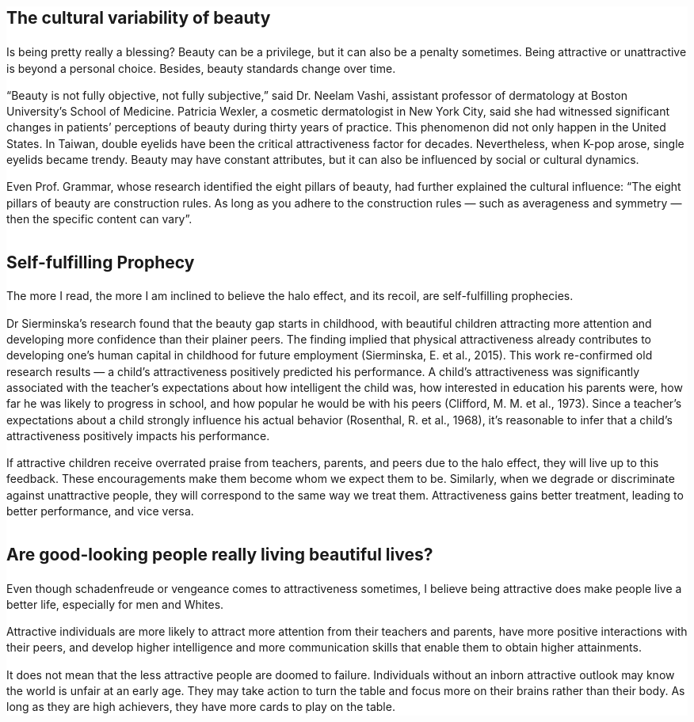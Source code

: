 ## The cultural variability of beauty

Is being pretty really a blessing? Beauty can be a privilege, but it can also be a penalty sometimes. Being attractive or unattractive is beyond a personal choice. Besides, beauty standards change over time.

“Beauty is not fully objective, not fully subjective,” said Dr. Neelam Vashi, assistant professor of dermatology at Boston University’s School of Medicine. Patricia Wexler, a cosmetic dermatologist in New York City, said she had witnessed significant changes in patients’ perceptions of beauty during thirty years of practice. This phenomenon did not only happen in the United States. In Taiwan, double eyelids have been the critical attractiveness factor for decades. Nevertheless, when K-pop arose, single eyelids became trendy. Beauty may have constant attributes, but it can also be influenced by social or cultural dynamics.

Even Prof. Grammar, whose research identified the eight pillars of beauty, had further explained the cultural influence: “The eight pillars of beauty are construction rules. As long as you adhere to the construction rules — such as averageness and symmetry — then the specific content can vary”.

## Self-fulfilling Prophecy

The more I read, the more I am inclined to believe the halo effect, and its recoil, are self-fulfilling prophecies.

Dr Sierminska’s research found that the beauty gap starts in childhood, with beautiful children attracting more attention and developing more confidence than their plainer peers. The finding implied that physical attractiveness already contributes to developing one’s human capital in childhood for future employment (Sierminska, E. et al., 2015). This work re-confirmed old research results — a child’s attractiveness positively predicted his performance. A child’s attractiveness was significantly associated with the teacher’s expectations about how intelligent the child was, how interested in education his parents were, how far he was likely to progress in school, and how popular he would be with his peers (Clifford, M. M. et al., 1973). Since a teacher’s expectations about a child strongly influence his actual behavior (Rosenthal, R. et al., 1968), it’s reasonable to infer that a child’s attractiveness positively impacts his performance.

If attractive children receive overrated praise from teachers, parents, and peers due to the halo effect, they will live up to this feedback. These encouragements make them become whom we expect them to be. Similarly, when we degrade or discriminate against unattractive people, they will correspond to the same way we treat them. Attractiveness gains better treatment, leading to better performance, and vice versa.

## Are good-looking people really living beautiful lives?

Even though schadenfreude or vengeance comes to attractiveness sometimes, I believe being attractive does make people live a better life, especially for men and Whites.

Attractive individuals are more likely to attract more attention from their teachers and parents, have more positive interactions with their peers, and develop higher intelligence and more communication skills that enable them to obtain higher attainments.

It does not mean that the less attractive people are doomed to failure. Individuals without an inborn attractive outlook may know the world is unfair at an early age. They may take action to turn the table and focus more on their brains rather than their body. As long as they are high achievers, they have more cards to play on the table.
